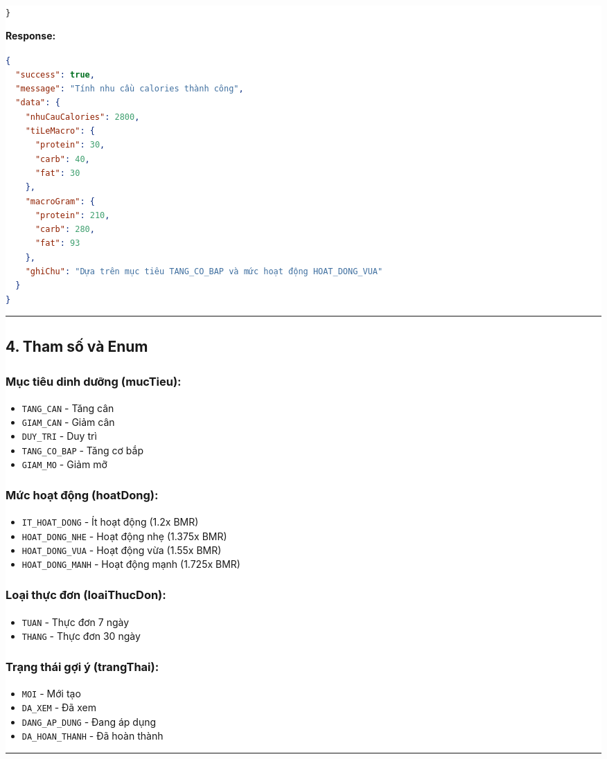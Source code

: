 ```http
}
```

**Response:**
```json
{
  "success": true,
  "message": "Tính nhu cầu calories thành công",
  "data": {
    "nhuCauCalories": 2800,
    "tiLeMacro": {
      "protein": 30,
      "carb": 40,
      "fat": 30
    },
    "macroGram": {
      "protein": 210,
      "carb": 280,
      "fat": 93
    },
    "ghiChu": "Dựa trên mục tiêu TANG_CO_BAP và mức hoạt động HOAT_DONG_VUA"
  }
}
```

---

## 4. Tham số và Enum

### Mục tiêu dinh dưỡng (mucTieu):
- `TANG_CAN` - Tăng cân
- `GIAM_CAN` - Giảm cân  
- `DUY_TRI` - Duy trì
- `TANG_CO_BAP` - Tăng cơ bắp
- `GIAM_MO` - Giảm mỡ

### Mức hoạt động (hoatDong):
- `IT_HOAT_DONG` - Ít hoạt động (1.2x BMR)
- `HOAT_DONG_NHE` - Hoạt động nhẹ (1.375x BMR)
- `HOAT_DONG_VUA` - Hoạt động vừa (1.55x BMR)
- `HOAT_DONG_MANH` - Hoạt động mạnh (1.725x BMR)

### Loại thực đơn (loaiThucDon):
- `TUAN` - Thực đơn 7 ngày
- `THANG` - Thực đơn 30 ngày

### Trạng thái gợi ý (trangThai):
- `MOI` - Mới tạo
- `DA_XEM` - Đã xem
- `DANG_AP_DUNG` - Đang áp dụng
- `DA_HOAN_THANH` - Đã hoàn thành

---